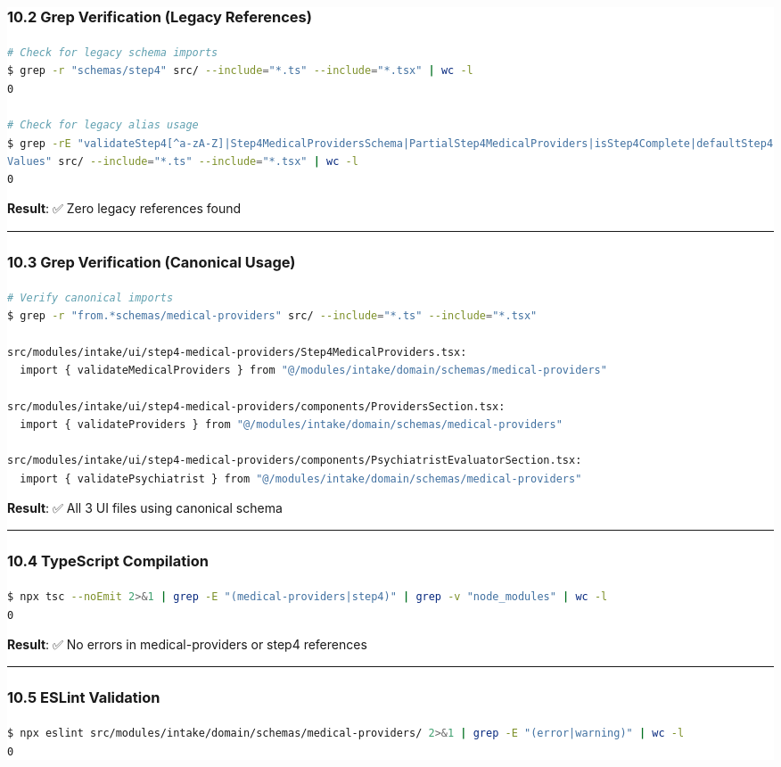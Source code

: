 
### 10.2 Grep Verification (Legacy References)

```bash
# Check for legacy schema imports
$ grep -r "schemas/step4" src/ --include="*.ts" --include="*.tsx" | wc -l
0

# Check for legacy alias usage
$ grep -rE "validateStep4[^a-zA-Z]|Step4MedicalProvidersSchema|PartialStep4MedicalProviders|isStep4Complete|defaultStep4Values" src/ --include="*.ts" --include="*.tsx" | wc -l
0
```

**Result**: ✅ Zero legacy references found

---

### 10.3 Grep Verification (Canonical Usage)

```bash
# Verify canonical imports
$ grep -r "from.*schemas/medical-providers" src/ --include="*.ts" --include="*.tsx"

src/modules/intake/ui/step4-medical-providers/Step4MedicalProviders.tsx:
  import { validateMedicalProviders } from "@/modules/intake/domain/schemas/medical-providers"

src/modules/intake/ui/step4-medical-providers/components/ProvidersSection.tsx:
  import { validateProviders } from "@/modules/intake/domain/schemas/medical-providers"

src/modules/intake/ui/step4-medical-providers/components/PsychiatristEvaluatorSection.tsx:
  import { validatePsychiatrist } from "@/modules/intake/domain/schemas/medical-providers"
```

**Result**: ✅ All 3 UI files using canonical schema

---

### 10.4 TypeScript Compilation

```bash
$ npx tsc --noEmit 2>&1 | grep -E "(medical-providers|step4)" | grep -v "node_modules" | wc -l
0
```

**Result**: ✅ No errors in medical-providers or step4 references

---

### 10.5 ESLint Validation

```bash
$ npx eslint src/modules/intake/domain/schemas/medical-providers/ 2>&1 | grep -E "(error|warning)" | wc -l
0
```
